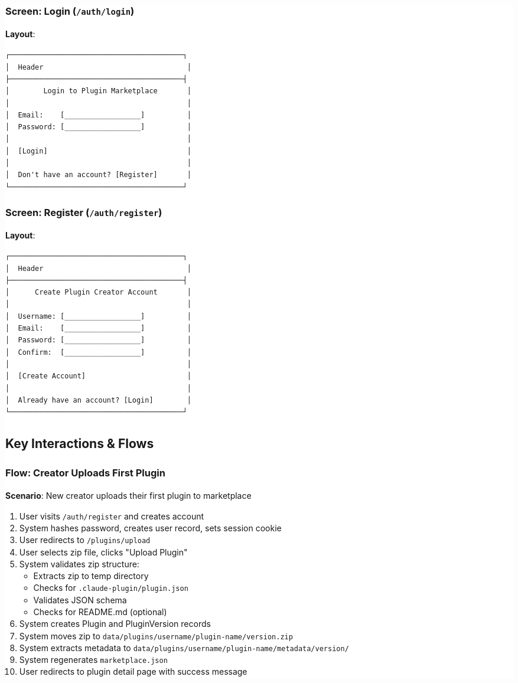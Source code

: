 ### Screen: Login (`/auth/login`)
**Layout**:
```
┌─────────────────────────────────────────┐
│  Header                                  │
├─────────────────────────────────────────┤
│        Login to Plugin Marketplace       │
│                                          │
│  Email:    [__________________]          │
│  Password: [__________________]          │
│                                          │
│  [Login]                                 │
│                                          │
│  Don't have an account? [Register]       │
└─────────────────────────────────────────┘
```

### Screen: Register (`/auth/register`)
**Layout**:
```
┌─────────────────────────────────────────┐
│  Header                                  │
├─────────────────────────────────────────┤
│      Create Plugin Creator Account       │
│                                          │
│  Username: [__________________]          │
│  Email:    [__________________]          │
│  Password: [__________________]          │
│  Confirm:  [__________________]          │
│                                          │
│  [Create Account]                        │
│                                          │
│  Already have an account? [Login]        │
└─────────────────────────────────────────┘
```

## Key Interactions & Flows

### Flow: Creator Uploads First Plugin
**Scenario**: New creator uploads their first plugin to marketplace

1. User visits `/auth/register` and creates account
2. System hashes password, creates user record, sets session cookie
3. User redirects to `/plugins/upload`
4. User selects zip file, clicks "Upload Plugin"
5. System validates zip structure:
   - Extracts zip to temp directory
   - Checks for `.claude-plugin/plugin.json`
   - Validates JSON schema
   - Checks for README.md (optional)
6. System creates Plugin and PluginVersion records
7. System moves zip to `data/plugins/username/plugin-name/version.zip`
8. System extracts metadata to `data/plugins/username/plugin-name/metadata/version/`
9. System regenerates `marketplace.json`
10. User redirects to plugin detail page with success message
